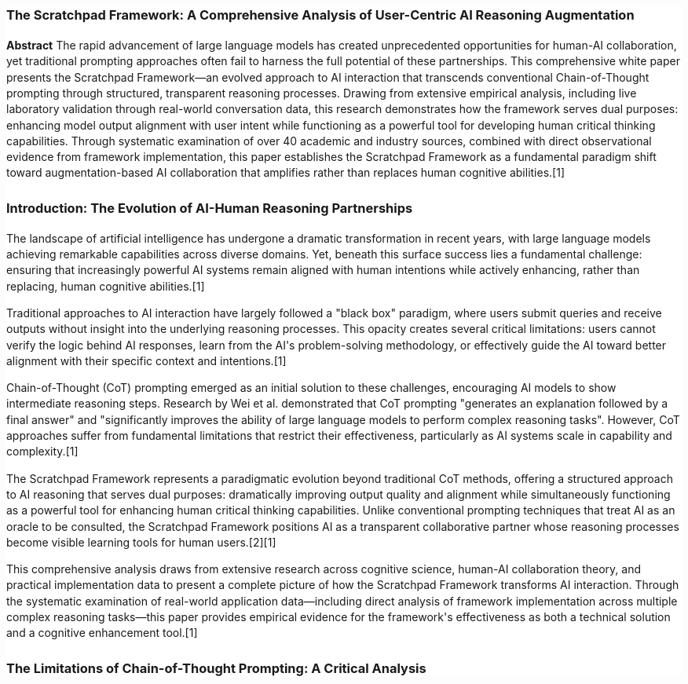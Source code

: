 ### The Scratchpad Framework: A Comprehensive Analysis of User-Centric AI Reasoning Augmentation

**Abstract**
The rapid advancement of large language models has created unprecedented opportunities for human-AI collaboration, yet traditional prompting approaches often fail to harness the full potential of these partnerships. This comprehensive white paper presents the Scratchpad Framework—an evolved approach to AI interaction that transcends conventional Chain-of-Thought prompting through structured, transparent reasoning processes. Drawing from extensive empirical analysis, including live laboratory validation through real-world conversation data, this research demonstrates how the framework serves dual purposes: enhancing model output alignment with user intent while functioning as a powerful tool for developing human critical thinking capabilities. Through systematic examination of over 40 academic and industry sources, combined with direct observational evidence from framework implementation, this paper establishes the Scratchpad Framework as a fundamental paradigm shift toward augmentation-based AI collaboration that amplifies rather than replaces human cognitive abilities.[1]

### Introduction: The Evolution of AI-Human Reasoning Partnerships
The landscape of artificial intelligence has undergone a dramatic transformation in recent years, with large language models achieving remarkable capabilities across diverse domains. Yet, beneath this surface success lies a fundamental challenge: ensuring that increasingly powerful AI systems remain aligned with human intentions while actively enhancing, rather than replacing, human cognitive abilities.[1]

Traditional approaches to AI interaction have largely followed a "black box" paradigm, where users submit queries and receive outputs without insight into the underlying reasoning processes. This opacity creates several critical limitations: users cannot verify the logic behind AI responses, learn from the AI's problem-solving methodology, or effectively guide the AI toward better alignment with their specific context and intentions.[1]

Chain-of-Thought (CoT) prompting emerged as an initial solution to these challenges, encouraging AI models to show intermediate reasoning steps. Research by Wei et al. demonstrated that CoT prompting "generates an explanation followed by a final answer" and "significantly improves the ability of large language models to perform complex reasoning tasks". However, CoT approaches suffer from fundamental limitations that restrict their effectiveness, particularly as AI systems scale in capability and complexity.[1]

The Scratchpad Framework represents a paradigmatic evolution beyond traditional CoT methods, offering a structured approach to AI reasoning that serves dual purposes: dramatically improving output quality and alignment while simultaneously functioning as a powerful tool for enhancing human critical thinking capabilities. Unlike conventional prompting techniques that treat AI as an oracle to be consulted, the Scratchpad Framework positions AI as a transparent collaborative partner whose reasoning processes become visible learning tools for human users.[2][1]

This comprehensive analysis draws from extensive research across cognitive science, human-AI collaboration theory, and practical implementation data to present a complete picture of how the Scratchpad Framework transforms AI interaction. Through the systematic examination of real-world application data—including direct analysis of framework implementation across multiple complex reasoning tasks—this paper provides empirical evidence for the framework's effectiveness as both a technical solution and a cognitive enhancement tool.[1]

### The Limitations of Chain-of-Thought Prompting: A Critical Analysis
